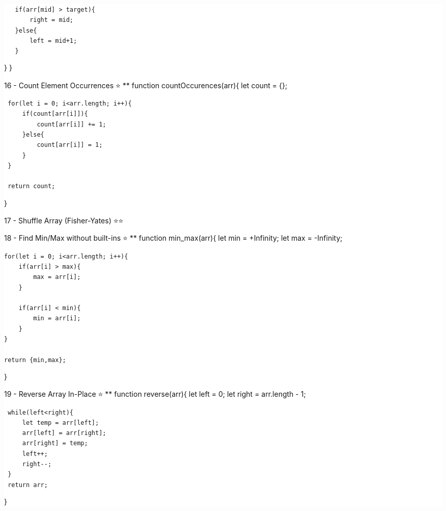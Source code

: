        if(arr[mid] > target){
           right = mid;
       }else{
           left = mid+1;
       }
   }
}


16 - Count Element Occurrences ⭐ **
function countOccurences(arr){
     let count = {};
     
     for(let i = 0; i<arr.length; i++){
         if(count[arr[i]]){
             count[arr[i]] += 1;
         }else{
             count[arr[i]] = 1;
         }
     }
     
     return count;
}


17 - Shuffle Array (Fisher-Yates) ⭐⭐

18 - Find Min/Max without built-ins ⭐ **
function min_max(arr){
    let min = +Infinity;
    let max = -Infinity;
    
    for(let i = 0; i<arr.length; i++){
        if(arr[i] > max){
            max = arr[i];
        }
        
        if(arr[i] < min){
            min = arr[i];
        }
    }
    
    return {min,max};
}


19 - Reverse Array In-Place ⭐  **
function reverse(arr){
     let left = 0;
     let right = arr.length - 1;
     
     while(left<right){
         let temp = arr[left];
         arr[left] = arr[right];
         arr[right] = temp;
         left++;
         right--;
     }
     return arr;
}
